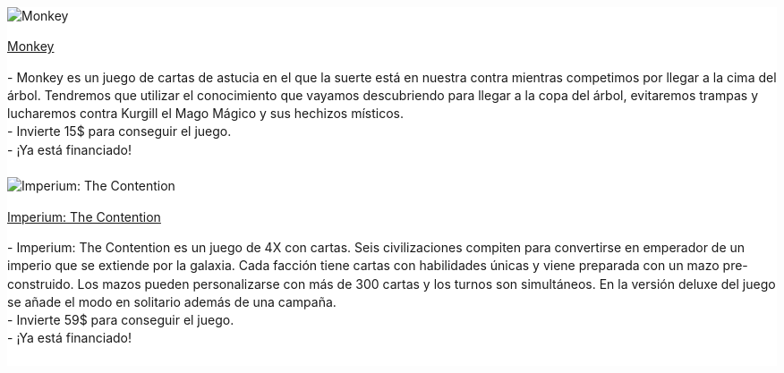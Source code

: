 
<div class="row">
    <div class="col-md-3">
        <img width="200" height="200"
            src="https://ksr-ugc.imgix.net/assets/024/961/817/a3742f7fa840066f6dfe028d39895e60_original.png?ixlib=rb-2.0.0&w=680&fit=max&v=1556645095&auto=format&gif-q=50&lossless=true&s=0031615e34336149891c03d0a537faf8"
            class="img-thumbnail" alt="Monkey">
    </div>
    <div class="col-md-9">
        <p>
            <a target="_blank" 
                href="https://www.kickstarter.com/projects/1939724193/monkey-the-card-game?ref=mazmorreoensolitario">
                Monkey
            </a>
        </p>
           - Monkey es un juego de cartas de astucia en el que la suerte está
           en nuestra contra mientras competimos por llegar a la cima del
           árbol. Tendremos que utilizar el conocimiento que vayamos
           descubriendo para llegar a la copa del árbol, evitaremos trampas y
           lucharemos contra Kurgill el Mago Mágico y sus hechizos místicos.
           <br>
           - Invierte 15$ para conseguir el juego.
          <br>
          - ¡Ya está financiado!
    </div>
</div>
<br>

<div class="row">
    <div class="col-md-3">
        <img width="200" height="200"
            src="https://ksr-ugc.imgix.net/assets/024/829/042/f56d28d42dcbdf13258516946f2fde70_original.png?ixlib=rb-2.0.0&w=680&fit=max&v=1555648437&auto=format&gif-q=50&lossless=true&s=3a004fd6c1c15b018ed8d5c649741731"
            class="img-thumbnail" alt="Imperium: The Contention">
    </div>
    <div class="col-md-9">
        <p>
            <a target="_blank" 
                href="https://www.kickstarter.com/projects/contentiongames/imperium-the-contention?ref=mazmorreoensolitario">
		Imperium: The Contention
            </a>
        </p>
           - Imperium: The Contention es un juego de 4X con cartas. Seis
           civilizaciones compiten para convertirse en emperador de un imperio
           que se extiende por la galaxia. Cada facción tiene cartas con
           habilidades únicas y viene preparada con un mazo pre-construido. Los
           mazos pueden personalizarse con más de 300 cartas y los turnos son
           simultáneos. En la versión deluxe del juego se añade el modo en
           solitario además de una campaña.
           <br>
           - Invierte 59$ para conseguir el juego.
          <br>
          - ¡Ya está financiado!
    </div>
</div>
<br>
